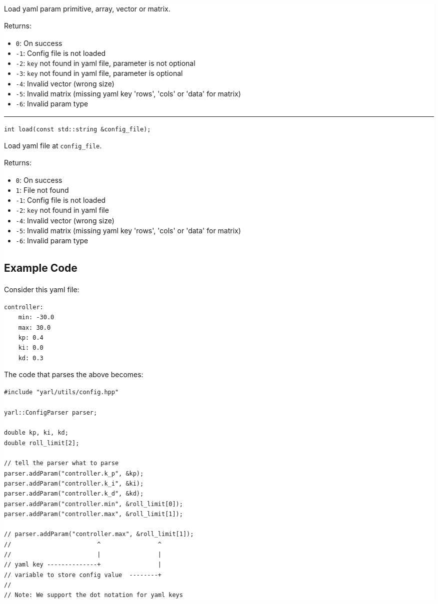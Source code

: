 Load yaml param primitive, array, vector or matrix.

Returns:

- `0`: On success
- `-1`: Config file is not loaded
- `-2`: `key` not found in yaml file, parameter is not optional
- `-3`: `key` not found in yaml file, parameter is optional
- `-4`: Invalid vector (wrong size)
- `-5`: Invalid matrix (missing yaml key 'rows', 'cols' or 'data' for matrix)
- `-6`: Invalid param type

---

    int load(const std::string &config_file);

Load yaml file at `config_file`.

Returns:

- `0`: On success
- `1`: File not found
- `-1`: Config file is not loaded
- `-2`: `key` not found in yaml file
- `-4`: Invalid vector (wrong size)
- `-5`: Invalid matrix (missing yaml key 'rows', 'cols' or 'data' for matrix)
- `-6`: Invalid param type



## Example Code

Consider this yaml file:

    controller:
        min: -30.0
        max: 30.0
        kp: 0.4
        ki: 0.0
        kd: 0.3

The code that parses the above becomes:

    #include "yarl/utils/config.hpp"

    yarl::ConfigParser parser;

    double kp, ki, kd;
    double roll_limit[2];

    // tell the parser what to parse
    parser.addParam("controller.k_p", &kp);
    parser.addParam("controller.k_i", &ki);
    parser.addParam("controller.k_d", &kd);
    parser.addParam("controller.min", &roll_limit[0]);
    parser.addParam("controller.max", &roll_limit[1]);

    // parser.addParam("controller.max", &roll_limit[1]);
    //                        ^                ^
    //                        |                |
    // yaml key --------------+                |
    // variable to store config value  --------+
    //
    // Note: We support the dot notation for yaml keys
